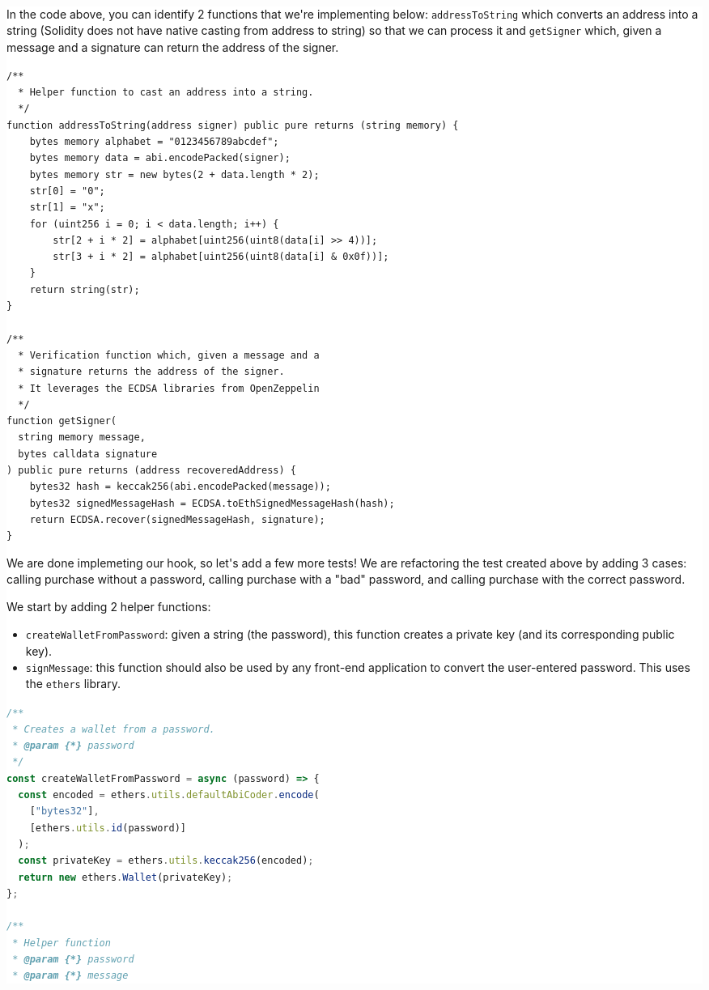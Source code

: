 In the code above, you can identify 2 functions that we're implementing below: `addressToString` which converts an address into a string (Solidity does not have native casting from address to string) so that we can process it and `getSigner` which, given a message and a signature can return the address of the signer.

```solidity
/**
  * Helper function to cast an address into a string.
  */
function addressToString(address signer) public pure returns (string memory) {
    bytes memory alphabet = "0123456789abcdef";
    bytes memory data = abi.encodePacked(signer);
    bytes memory str = new bytes(2 + data.length * 2);
    str[0] = "0";
    str[1] = "x";
    for (uint256 i = 0; i < data.length; i++) {
        str[2 + i * 2] = alphabet[uint256(uint8(data[i] >> 4))];
        str[3 + i * 2] = alphabet[uint256(uint8(data[i] & 0x0f))];
    }
    return string(str);
}

/**
  * Verification function which, given a message and a
  * signature returns the address of the signer.
  * It leverages the ECDSA libraries from OpenZeppelin
  */
function getSigner(
  string memory message,
  bytes calldata signature
) public pure returns (address recoveredAddress) {
    bytes32 hash = keccak256(abi.encodePacked(message));
    bytes32 signedMessageHash = ECDSA.toEthSignedMessageHash(hash);
    return ECDSA.recover(signedMessageHash, signature);
}
```

We are done implemeting our hook, so let's add a few more tests! We are refactoring the test created above by adding 3 cases: calling purchase without a password, calling purchase with a "bad" password, and calling purchase with the correct password.

We start by adding 2 helper functions:

- `createWalletFromPassword`: given a string (the password), this function creates a private key (and its corresponding public key).
- `signMessage`: this function should also be used by any front-end application to convert the user-entered password. This uses the `ethers` library.

```javascript
/**
 * Creates a wallet from a password.
 * @param {*} password
 */
const createWalletFromPassword = async (password) => {
  const encoded = ethers.utils.defaultAbiCoder.encode(
    ["bytes32"],
    [ethers.utils.id(password)]
  );
  const privateKey = ethers.utils.keccak256(encoded);
  return new ethers.Wallet(privateKey);
};

/**
 * Helper function
 * @param {*} password
 * @param {*} message
```